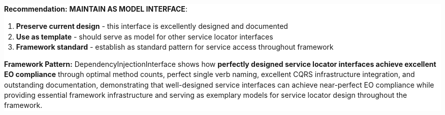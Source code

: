 **Recommendation:** **MAINTAIN AS MODEL INTERFACE**:
1. **Preserve current design** - this interface is excellently designed and documented
2. **Use as template** - should serve as model for other service locator interfaces
3. **Framework standard** - establish as standard pattern for service access throughout framework

**Framework Pattern:** DependencyInjectionInterface shows how **perfectly designed service locator interfaces achieve excellent EO compliance** through optimal method counts, perfect single verb naming, excellent CQRS infrastructure integration, and outstanding documentation, demonstrating that well-designed service interfaces can achieve near-perfect EO compliance while providing essential framework infrastructure and serving as exemplary models for service locator design throughout the framework.